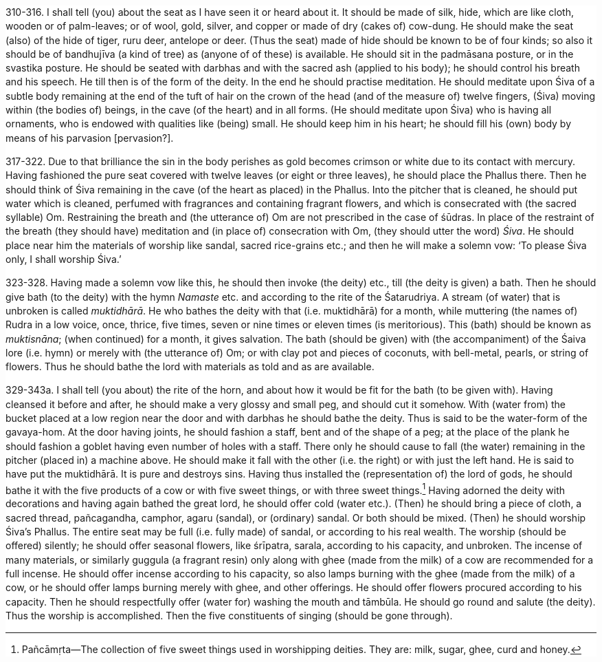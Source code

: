 310-316. I shall tell (you) about the seat as I have seen it or heard about it. It should be made of silk, hide, which are like cloth, wooden or of palm-leaves; or of wool, gold, silver, and copper or made of dry (cakes of) cow-dung. He should make the seat (also) of the hide of tiger, ruru deer, antelope or deer. (Thus the seat) made of hide should be known to be of four kinds; so also it should be of bandhujīva (a kind of tree) as (anyone of of these) is available. He should sit in the padmāsana posture, or in the svastika posture. He should be seated with darbhas and with the sacred ash (applied to his body); he should control his breath and his speech. He till then is of the form of the deity. In the end he should practise meditation. He should meditate upon Śiva of a subtle body remaining at the end of the tuft of hair on the crown of the head (and of the measure of) twelve fingers, (Śiva) moving within (the bodies of) beings, in the cave (of the heart) and in all forms. (He should meditate upon Śiva) who is having all ornaments, who is endowed with qualities like (being) small. He should keep him in his heart; he should fill his (own) body by means of his parvasion [pervasion?].

317-322. Due to that brilliance the sin in the body perishes as gold becomes crimson or white due to its contact with mercury. Having fashioned the pure seat covered with twelve leaves (or eight or three leaves), he should place the Phallus there. Then he should think of Śiva remaining in the cave (of the heart as placed) in the Phallus. Into the pitcher that is cleaned, he should put water which is cleaned, perfumed with fragrances and containing fragrant flowers, and which is consecrated with (the sacred syllable) Om. Restraining the breath and (the utterance of) Om are not prescribed in the case of śūdras. In place of the restraint of the breath (they should have) meditation and (in place of) consecration with Om, (they should utter the word) *Śiva*. He should place near him the materials of worship like sandal, sacred rice-grains etc.; and then he will make a solemn vow: ‘To please Śiva only, I shall worship Śiva.’

323-328. Having made a solemn vow like this, he should then invoke (the deity) etc., till (the deity is given) a bath. Then he should give bath (to the deity) with the hymn *Namaste* etc. and according to the rite of the Śatarudriya. A stream (of water) that is unbroken is called *muktidhārā*. He who bathes the deity with that (i.e. muktidhārā) for a month, while muttering (the names of) Rudra in a low voice, once, thrice, five times, seven or nine times or eleven times (is meritorious). This (bath) should be known as *muktisnāna*; (when continued) for a month, it gives salvation. The bath (should be given) with (the accompaniment) of the Śaiva lore (i.e. hymn) or merely with (the utterance of) Om; or with clay pot and pieces of coconuts, with bell-metal, pearls, or string of flowers. Thus he should bathe the lord with materials as told and as are available.

329-343a. I shall tell (you about) the rite of the horn, and about how it would be fit for the bath (to be given with). Having cleansed it before and after, he should make a very glossy and small peg, and should cut it somehow. With (water from) the bucket placed at a low region near the door and with darbhas he should bathe the deity. Thus is said to be the water-form of the gavaya-hom. At the door having joints, he should fashion a staff, bent and of the shape of a peg; at the place of the plank he should fashion a goblet having even number of holes with a staff. There only he should cause to fall (the water) remaining in the pitcher (placed in) a machine above. He should make it fall with the other (i.e. the right) or with just the left hand. He is said to have put the muktidhārā. It is pure and destroys sins. Having thus installed the (representation of) the lord of gods, he should bathe it with the five products of a cow or with five sweet things, or with three sweet things.[^6] Having adorned the deity with decorations and having again bathed the great lord, he should offer cold (water etc.). (Then) he should bring a piece of cloth, a sacred thread, pañcagandha, camphor, agaru (sandal), or (ordinary) sandal. Or both should be mixed. (Then) he should worship Śiva’s Phallus. The entire seat may be full (i.e. fully made) of sandal, or according to his real wealth. The worship (should be offered) silently; he should offer seasonal flowers, like śrīpatra, sarala, according to his capacity, and unbroken. The incense of many materials, or similarly guggula (a fragrant resin) only along with ghee (made from the milk) of a cow are recommended for a full incense. He should offer incense according to his capacity, so also lamps burning with the ghee (made from the milk) of a cow, or he should offer lamps burning merely with ghee, and other offerings. He should offer flowers procured according to his capacity. Then he should respectfully offer (water for) washing the mouth and tāmbūla. He should go round and salute (the deity). Thus the worship is accomplished. Then the five constituents of singing (should be gone through).


[^1]:  Padmāsana—A posture in which the left foot is put at the root of the right thigh and the right foot is put on the left thigh.
[^2]:  Akṣauhiṇī—A large army consisting of 21870 chariots, as many elephants, 65610 horses and 109350 foot soldiers.
[^3]:  Prāti—The span of the thumb and the forefinger.
[^4]:  Apośana—The act of making an upastaraṇa (seat) and apidhāna (covering) for the food eaten.
[^5]:  Aṣṭamūrti—For the eight forms of Śiva, see verse 373 of this chapter.
[^6]:  Pañcāmṛta—The collection of five sweet things used in worshipping deities. They are: milk, sugar, ghee, curd and honey.
[^7]:  Upacāra=service; worship; act of worship; article of worship.